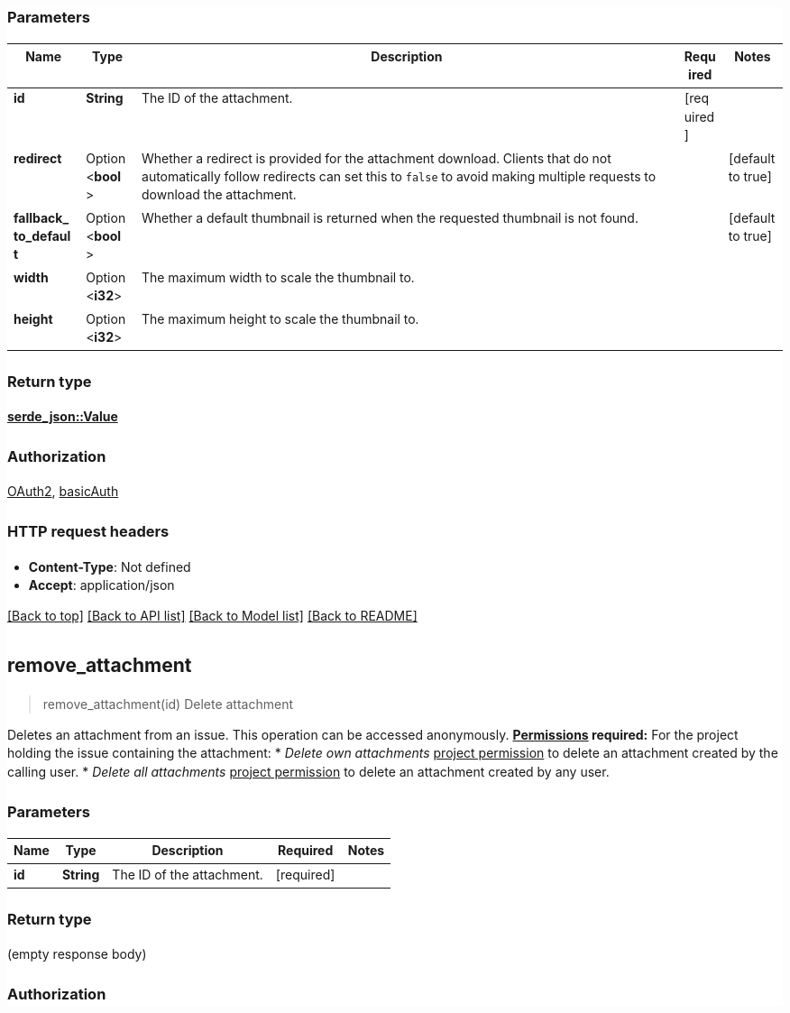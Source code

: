 ### Parameters


Name | Type | Description  | Required | Notes
------------- | ------------- | ------------- | ------------- | -------------
**id** | **String** | The ID of the attachment. | [required] |
**redirect** | Option<**bool**> | Whether a redirect is provided for the attachment download. Clients that do not automatically follow redirects can set this to `false` to avoid making multiple requests to download the attachment. |  |[default to true]
**fallback_to_default** | Option<**bool**> | Whether a default thumbnail is returned when the requested thumbnail is not found. |  |[default to true]
**width** | Option<**i32**> | The maximum width to scale the thumbnail to. |  |
**height** | Option<**i32**> | The maximum height to scale the thumbnail to. |  |

### Return type

[**serde_json::Value**](serde_json::Value.md)

### Authorization

[OAuth2](../README.md#OAuth2), [basicAuth](../README.md#basicAuth)

### HTTP request headers

- **Content-Type**: Not defined
- **Accept**: application/json

[[Back to top]](#) [[Back to API list]](../README.md#documentation-for-api-endpoints) [[Back to Model list]](../README.md#documentation-for-models) [[Back to README]](../README.md)


## remove_attachment

> remove_attachment(id)
Delete attachment

Deletes an attachment from an issue.  This operation can be accessed anonymously.  **[Permissions](#permissions) required:** For the project holding the issue containing the attachment:   *  *Delete own attachments* [project permission](https://confluence.atlassian.com/x/yodKLg) to delete an attachment created by the calling user.  *  *Delete all attachments* [project permission](https://confluence.atlassian.com/x/yodKLg) to delete an attachment created by any user.

### Parameters


Name | Type | Description  | Required | Notes
------------- | ------------- | ------------- | ------------- | -------------
**id** | **String** | The ID of the attachment. | [required] |

### Return type

 (empty response body)

### Authorization
